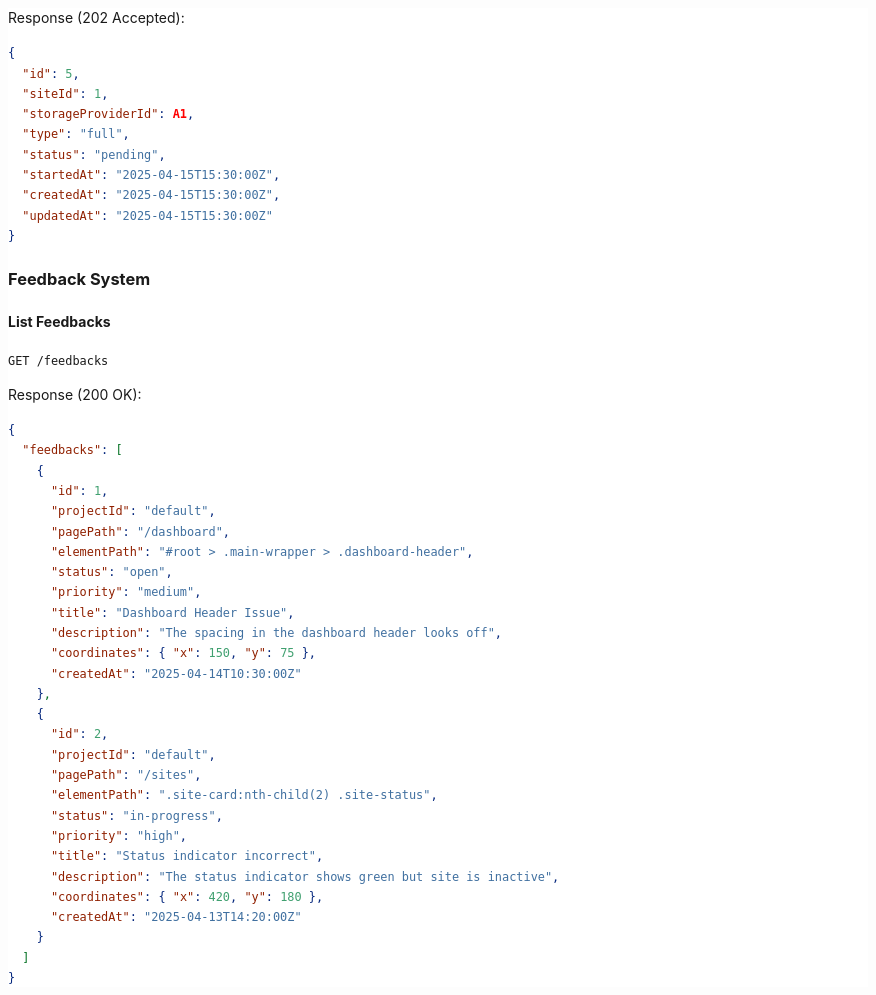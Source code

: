 Response (202 Accepted):
```json
{
  "id": 5,
  "siteId": 1,
  "storageProviderId": A1,
  "type": "full",
  "status": "pending",
  "startedAt": "2025-04-15T15:30:00Z",
  "createdAt": "2025-04-15T15:30:00Z",
  "updatedAt": "2025-04-15T15:30:00Z"
}
```

### Feedback System

#### List Feedbacks

```
GET /feedbacks
```

Response (200 OK):
```json
{
  "feedbacks": [
    {
      "id": 1,
      "projectId": "default",
      "pagePath": "/dashboard",
      "elementPath": "#root > .main-wrapper > .dashboard-header",
      "status": "open",
      "priority": "medium",
      "title": "Dashboard Header Issue",
      "description": "The spacing in the dashboard header looks off",
      "coordinates": { "x": 150, "y": 75 },
      "createdAt": "2025-04-14T10:30:00Z"
    },
    {
      "id": 2,
      "projectId": "default",
      "pagePath": "/sites",
      "elementPath": ".site-card:nth-child(2) .site-status",
      "status": "in-progress",
      "priority": "high",
      "title": "Status indicator incorrect",
      "description": "The status indicator shows green but site is inactive",
      "coordinates": { "x": 420, "y": 180 },
      "createdAt": "2025-04-13T14:20:00Z"
    }
  ]
}
```
